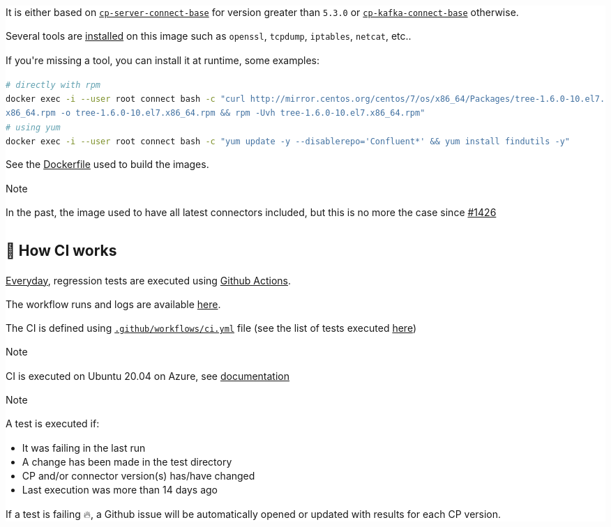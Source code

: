 It is either based on [`cp-server-connect-base`](https://hub.docker.com/r/confluentinc/cp-server-connect-base) for version greater than `5.3.0` or [`cp-kafka-connect-base`](https://hub.docker.com/r/confluentinc/cp-kafka-connect-base) otherwise.

Several tools are [installed](https://github.com/vdesabou/kafka-docker-playground-connect/blob/00f29069be566162a5be84d64637b3e1f9920f95/Dockerfile#L11-L15) on this image such as `openssl`, `tcpdump`, `iptables`, `netcat`, etc..

If you're missing a tool, you can install it at runtime, some examples:

```bash
# directly with rpm
docker exec -i --user root connect bash -c "curl http://mirror.centos.org/centos/7/os/x86_64/Packages/tree-1.6.0-10.el7.x86_64.rpm -o tree-1.6.0-10.el7.x86_64.rpm && rpm -Uvh tree-1.6.0-10.el7.x86_64.rpm"
# using yum
docker exec -i --user root connect bash -c "yum update -y --disablerepo='Confluent*' && yum install findutils -y"
```

See the [Dockerfile](https://github.com/vdesabou/kafka-docker-playground-connect/blob/master/Dockerfile) used to build the images.

> [!NOTE]
> In the past, the image used to have all latest connectors included, but this is no more the case since [#1426](https://github.com/vdesabou/kafka-docker-playground/issues/1426)


## 🤖 How CI works

[Everyday](https://github.com/vdesabou/kafka-docker-playground/blob/4a96c0f78e7eb93477d483584ecbc97abec50e0c/.github/workflows/ci.yml#L8), regression tests are executed using [Github Actions](https://github.com/features/actions). 

The workflow runs and logs are available [here](https://github.com/vdesabou/kafka-docker-playground/actions).

The CI is defined using [`.github/workflows/ci.yml`](https://github.com/vdesabou/kafka-docker-playground/blob/master/.github/workflows/ci.yml) file (see the list of tests executed [here](https://github.com/vdesabou/kafka-docker-playground/blob/4a96c0f78e7eb93477d483584ecbc97abec50e0c/.github/workflows/ci.yml#L63))

> [!NOTE]
> CI is executed on Ubuntu 20.04 on Azure, see [documentation](https://docs.github.com/en/actions/using-github-hosted-runners/about-github-hosted-runners#supported-runners-and-hardware-resources)

> [!NOTE]
> A test is executed if:
> 
> * It was failing in the last run
> * A change has been made in the test directory
> * CP and/or connector version(s) has/have changed
> * Last execution was more than 14 days ago

If a test is failing 🔥, a Github issue will be automatically opened or updated with results for each CP version.
